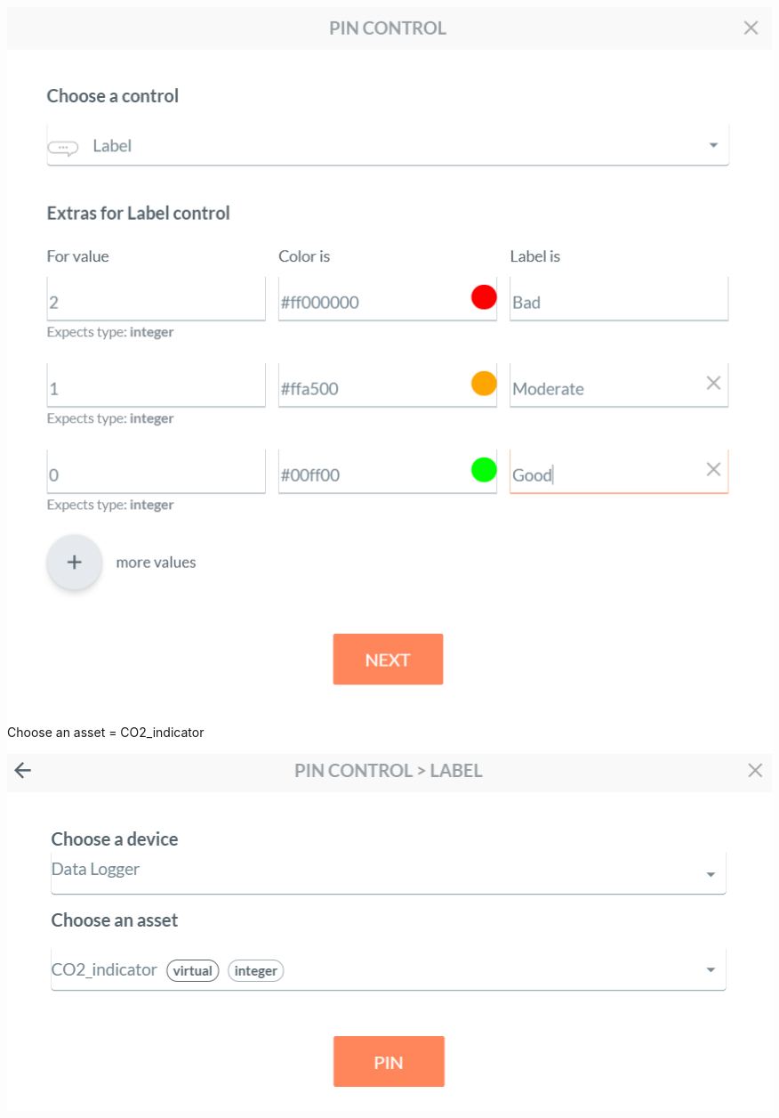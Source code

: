 ![AllThingsTalk_New_Pin](\img\Rules\AllThingsTalk_New_Pin.PNG)

Choose an asset = CO2_indicator

![AllThingsTalk_New_Pin_Asset](\img\Rules\AllThingsTalk_New_Pin_Asset.PNG)